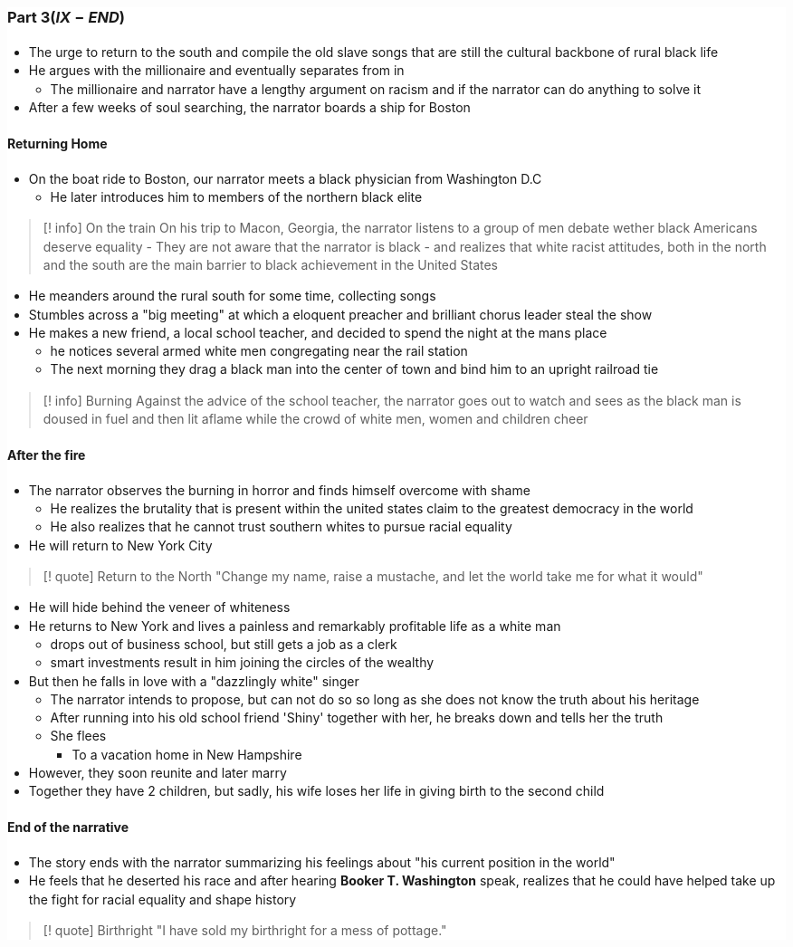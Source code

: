 ### Part 3($IX - END$)
- The urge to return to the south and compile the old slave songs that are still the cultural backbone of rural black life
- He argues with the millionaire and eventually separates from in
	- The millionaire and narrator have a lengthy argument on racism and if the narrator can do anything to solve it
- After a few weeks of soul searching, the narrator boards a ship for Boston

#### Returning Home
- On the boat ride to Boston, our narrator meets a black physician from Washington D.C
	- He later introduces him to members of the northern black elite 
>[! info] On the train
>On his trip to Macon, Georgia, the narrator listens to a group of men debate wether black Americans deserve equality - They are not aware that the narrator is black - and realizes that white racist attitudes, both in the north and the south are the main barrier to black achievement in the United States
- He meanders around the rural south for some time, collecting songs
- Stumbles across a "big meeting" at which a eloquent preacher and brilliant chorus leader steal the show
- He makes a new friend, a local school teacher, and decided to spend the night at the mans place
	- he notices several armed white men congregating near the rail station
	- The next morning they drag a black man into the center of town and bind him to an upright railroad tie
>[! info] Burning
>Against the advice of the school teacher, the narrator goes out to watch and sees as the black man is doused in fuel and then lit aflame while the crowd of white men, women and children cheer

#### After the fire
- The narrator observes the burning in horror and finds himself overcome with shame
	- He realizes the brutality that is present within the united states claim to the greatest democracy in the world
	- He also realizes that he cannot trust southern whites to pursue racial equality
- He will return to New York City
>[! quote] Return to the North
>"Change my name, raise a mustache, and let the world take me for what it would"
- He will hide behind the veneer of whiteness 
- He returns to New York and lives a painless and remarkably profitable life as a white man
	- drops out of business school, but still gets a job as a clerk
	- smart investments result in him joining the circles of the wealthy 
- But then he falls in love with a "dazzlingly white" singer 
	- The narrator intends to propose, but can not do so so long as she does not know the truth about his heritage 
	- After running into his old school friend 'Shiny' together with her, he breaks down and tells her the truth
	- She flees 
		- To a vacation home in New Hampshire
- However, they soon reunite and later marry
- Together they have 2 children, but sadly, his wife loses her life in giving birth to the second child

#### End of the narrative
- The story ends with the narrator summarizing his feelings about "his current position in the world"
- He feels that he deserted his race and after hearing **Booker T. Washington** speak, realizes that he could have helped take up the fight for racial equality and shape history
>[! quote] Birthright
>"I have sold my birthright for a mess of pottage."

